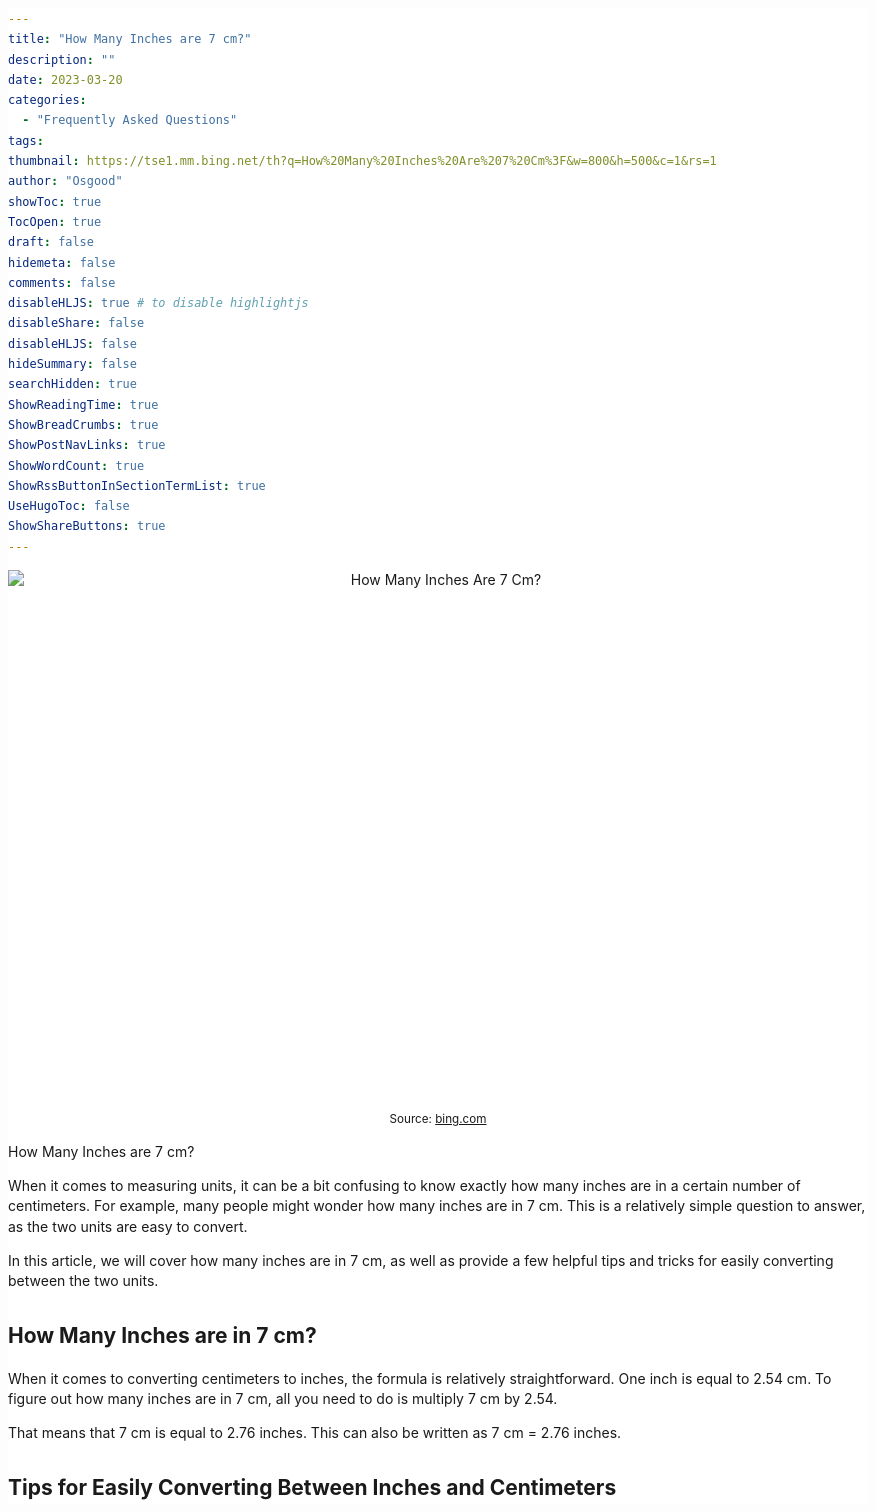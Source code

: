 ```yaml
---
title: "How Many Inches are 7 cm?"
description: ""
date: 2023-03-20
categories:
  - "Frequently Asked Questions" 
tags: 
thumbnail: https://tse1.mm.bing.net/th?q=How%20Many%20Inches%20Are%207%20Cm%3F&w=800&h=500&c=1&rs=1
author: "Osgood"
showToc: true
TocOpen: true
draft: false
hidemeta: false
comments: false
disableHLJS: true # to disable highlightjs
disableShare: false
disableHLJS: false
hideSummary: false
searchHidden: true
ShowReadingTime: true
ShowBreadCrumbs: true
ShowPostNavLinks: true
ShowWordCount: true
ShowRssButtonInSectionTermList: true
UseHugoToc: false
ShowShareButtons: true
---
```


<center>
	<img src="https://tse1.mm.bing.net/th?q=How%20Many%20Inches%20Are%207%20Cm%3F&w=800&h=500&c=1&rs=1" alt="How Many Inches Are 7 Cm?" width="800" height="500" style="display: block; width: 100%; height: auto">
	<small>Source: <a href="https://www.bing.com" rel="nofollow">bing.com</a></small>
</center>

How Many Inches are 7 cm?



When it comes to measuring units, it can be a bit confusing to know exactly how many inches are in a certain number of centimeters. For example, many people might wonder how many inches are in 7 cm. This is a relatively simple question to answer, as the two units are easy to convert. 

In this article, we will cover how many inches are in 7 cm, as well as provide a few helpful tips and tricks for easily converting between the two units. 

<h2>How Many Inches are in 7 cm?</h2>

When it comes to converting centimeters to inches, the formula is relatively straightforward. One inch is equal to 2.54 cm. To figure out how many inches are in 7 cm, all you need to do is multiply 7 cm by 2.54. 

That means that 7 cm is equal to 2.76 inches. This can also be written as 7 cm = 2.76 inches. 

<h2>Tips for Easily Converting Between Inches and Centimeters</h2>
